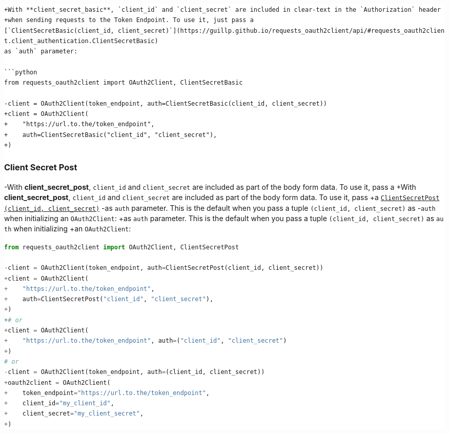  ```
+With **client_secret_basic**, `client_id` and `client_secret` are included in clear-text in the `Authorization` header
+when sending requests to the Token Endpoint. To use it, just pass a
 [`ClientSecretBasic(client_id, client_secret)`](https://guillp.github.io/requests_oauth2client/api/#requests_oauth2client.client_authentication.ClientSecretBasic)
 as `auth` parameter:
 
 ```python
 from requests_oauth2client import OAuth2Client, ClientSecretBasic
 
-client = OAuth2Client(token_endpoint, auth=ClientSecretBasic(client_id, client_secret))
+client = OAuth2Client(
+    "https://url.to.the/token_endpoint",
+    auth=ClientSecretBasic("client_id", "client_secret"),
+)
 ```
 
 ### Client Secret Post
 
-With **client_secret_post**, `client_id` and `client_secret` are included as part of the body form data. To use it, pass a
+With **client_secret_post**, `client_id` and `client_secret` are included as part of the body form data. To use it, pass
+a
 [`ClientSecretPost(client_id, client_secret)`](https://guillp.github.io/requests_oauth2client/api/#requests_oauth2client.client_authentication.ClientSecretPost)
-as `auth` parameter. This is the default when you pass a tuple `(client_id, client_secret)` as
-`auth` when initializing an `OAuth2Client`:
+as `auth` parameter. This is the default when you pass a tuple `(client_id, client_secret)` as `auth` when initializing
+an `OAuth2Client`:
 
 ```python
 from requests_oauth2client import OAuth2Client, ClientSecretPost
 
-client = OAuth2Client(token_endpoint, auth=ClientSecretPost(client_id, client_secret))
+client = OAuth2Client(
+    "https://url.to.the/token_endpoint",
+    auth=ClientSecretPost("client_id", "client_secret"),
+)
+# or
+client = OAuth2Client(
+    "https://url.to.the/token_endpoint", auth=("client_id", "client_secret")
+)
 # or
-client = OAuth2Client(token_endpoint, auth=(client_id, client_secret))
+oauth2client = OAuth2Client(
+    token_endpoint="https://url.to.the/token_endpoint",
+    client_id="my_client_id",
+    client_secret="my_client_secret",
+)
 ```
 